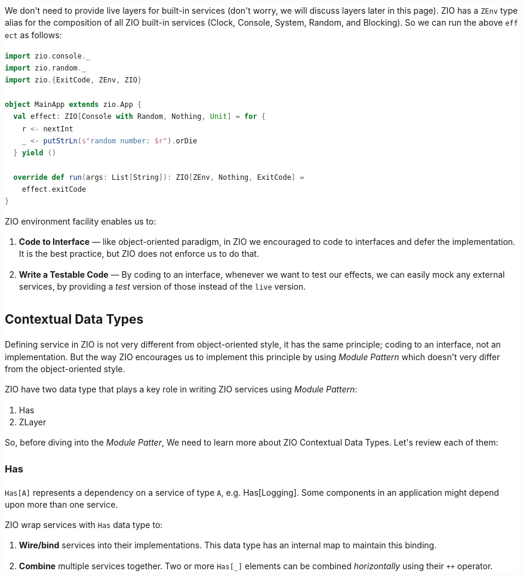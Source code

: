 We don't need to provide live layers for built-in services (don't worry, we will discuss layers later in this page). ZIO has a `ZEnv` type alias for the composition of all ZIO built-in services (Clock, Console, System, Random, and Blocking). So we can run the above `effect` as follows:

```scala mdoc:silent:nest
import zio.console._
import zio.random._
import zio.{ExitCode, ZEnv, ZIO}

object MainApp extends zio.App {
  val effect: ZIO[Console with Random, Nothing, Unit] = for {
    r <- nextInt
    _ <- putStrLn(s"random number: $r").orDie
  } yield ()

  override def run(args: List[String]): ZIO[ZEnv, Nothing, ExitCode] =
    effect.exitCode
}
```

ZIO environment facility enables us to:

1. **Code to Interface** — like object-oriented paradigm, in ZIO we encouraged to code to interfaces and defer the implementation. It is the best practice, but ZIO does not enforce us to do that.

2. **Write a Testable Code** — By coding to an interface, whenever we want to test our effects, we can easily mock any external services, by providing a _test_ version of those instead of the `live` version.

## Contextual Data Types

Defining service in ZIO is not very different from object-oriented style, it has the same principle; coding to an interface, not an implementation. But the way ZIO encourages us to implement this principle by using _Module Pattern_ which doesn't very differ from the object-oriented style. 

ZIO have two data type that plays a key role in writing ZIO services using _Module Pattern_: 
1. Has
2. ZLayer

So, before diving into the _Module Patter_, We need to learn more about ZIO Contextual Data Types. Let's review each of them:

### Has

`Has[A]` represents a dependency on a service of type `A`, e.g. Has[Logging]. Some components in an application might depend upon more than one service. 

ZIO wrap services with `Has` data type to:

1. **Wire/bind** services into their implementations. This data type has an internal map to maintain this binding. 

2. **Combine** multiple services together. Two or more `Has[_]` elements can be combined _horizontally_ using their `++` operator.

